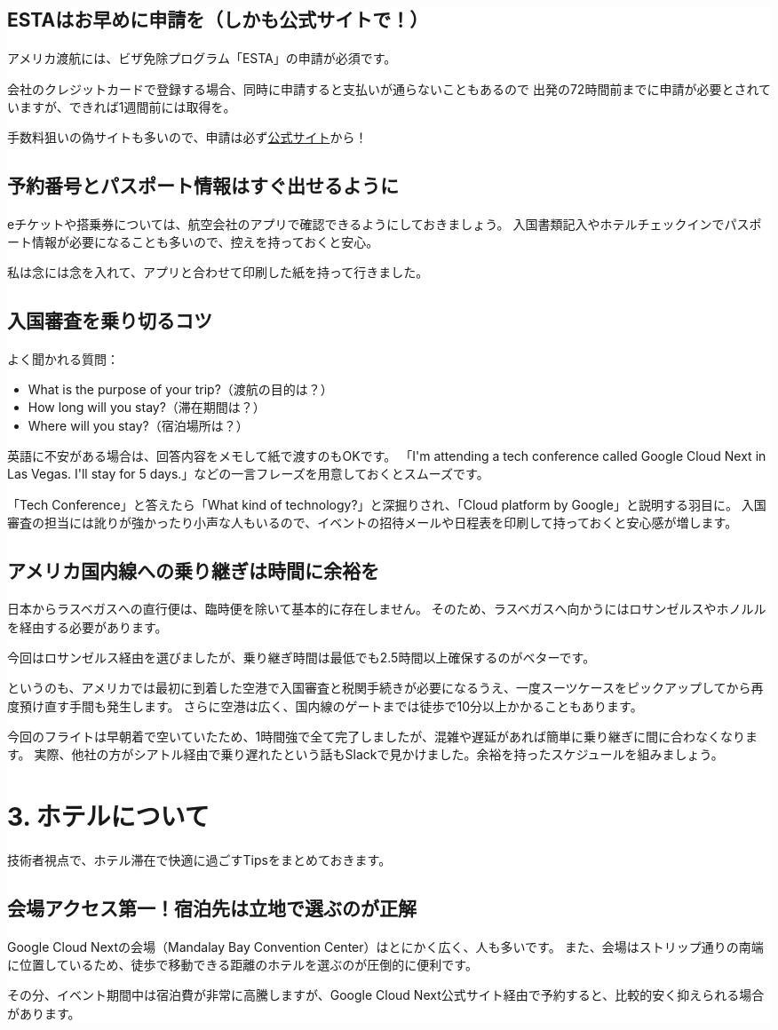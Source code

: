 ## ESTAはお早めに申請を（しかも公式サイトで！）

アメリカ渡航には、ビザ免除プログラム「ESTA」の申請が必須です。

会社のクレジットカードで登録する場合、同時に申請すると支払いが通らないこともあるので
出発の72時間前までに申請が必要とされていますが、できれば1週間前には取得を。

手数料狙いの偽サイトも多いので、申請は必ず[公式サイト](https://esta.cbp.dhs.gov/)から！

## 予約番号とパスポート情報はすぐ出せるように

eチケットや搭乗券については、航空会社のアプリで確認できるようにしておきましょう。
入国書類記入やホテルチェックインでパスポート情報が必要になることも多いので、控えを持っておくと安心。

私は念には念を入れて、アプリと合わせて印刷した紙を持って行きました。

## 入国審査を乗り切るコツ

よく聞かれる質問：
- What is the purpose of your trip?（渡航の目的は？）
- How long will you stay?（滞在期間は？）
- Where will you stay?（宿泊場所は？）

英語に不安がある場合は、回答内容をメモして紙で渡すのもOKです。
「I'm attending a tech conference called Google Cloud Next in Las Vegas. I'll stay for 5 days.」などの一言フレーズを用意しておくとスムーズです。

「Tech Conference」と答えたら「What kind of technology?」と深掘りされ、「Cloud platform by Google」と説明する羽目に。
入国審査の担当には訛りが強かったり小声な人もいるので、イベントの招待メールや日程表を印刷して持っておくと安心感が増します。

## アメリカ国内線への乗り継ぎは時間に余裕を

日本からラスベガスへの直行便は、臨時便を除いて基本的に存在しません。
そのため、ラスベガスへ向かうにはロサンゼルスやホノルルを経由する必要があります。

今回はロサンゼルス経由を選びましたが、乗り継ぎ時間は最低でも2.5時間以上確保するのがベターです。

というのも、アメリカでは最初に到着した空港で入国審査と税関手続きが必要になるうえ、一度スーツケースをピックアップしてから再度預け直す手間も発生します。
さらに空港は広く、国内線のゲートまでは徒歩で10分以上かかることもあります。

今回のフライトは早朝着で空いていたため、1時間強で全て完了しましたが、混雑や遅延があれば簡単に乗り継ぎに間に合わなくなります。
実際、他社の方がシアトル経由で乗り遅れたという話もSlackで見かけました。余裕を持ったスケジュールを組みましょう。

# 3. ホテルについて
技術者視点で、ホテル滞在で快適に過ごすTipsをまとめておきます。

## 会場アクセス第一！宿泊先は立地で選ぶのが正解

Google Cloud Nextの会場（Mandalay Bay Convention Center）はとにかく広く、人も多いです。
また、会場はストリップ通りの南端に位置しているため、徒歩で移動できる距離のホテルを選ぶのが圧倒的に便利です。

その分、イベント期間中は宿泊費が非常に高騰しますが、Google Cloud Next公式サイト経由で予約すると、比較的安く抑えられる場合があります。
